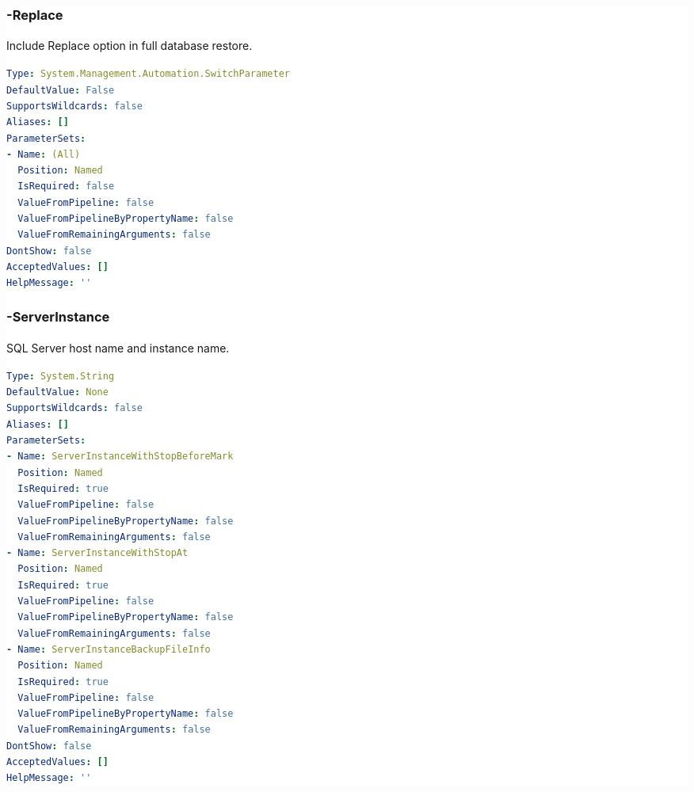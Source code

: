 ### -Replace

Include Replace option in full database restore.

```yaml
Type: System.Management.Automation.SwitchParameter
DefaultValue: False
SupportsWildcards: false
Aliases: []
ParameterSets:
- Name: (All)
  Position: Named
  IsRequired: false
  ValueFromPipeline: false
  ValueFromPipelineByPropertyName: false
  ValueFromRemainingArguments: false
DontShow: false
AcceptedValues: []
HelpMessage: ''
```

### -ServerInstance

SQL Server host name and instance name.

```yaml
Type: System.String
DefaultValue: None
SupportsWildcards: false
Aliases: []
ParameterSets:
- Name: ServerInstanceWithStopBeforeMark
  Position: Named
  IsRequired: true
  ValueFromPipeline: false
  ValueFromPipelineByPropertyName: false
  ValueFromRemainingArguments: false
- Name: ServerInstanceWithStopAt
  Position: Named
  IsRequired: true
  ValueFromPipeline: false
  ValueFromPipelineByPropertyName: false
  ValueFromRemainingArguments: false
- Name: ServerInstanceBackupFileInfo
  Position: Named
  IsRequired: true
  ValueFromPipeline: false
  ValueFromPipelineByPropertyName: false
  ValueFromRemainingArguments: false
DontShow: false
AcceptedValues: []
HelpMessage: ''
```
